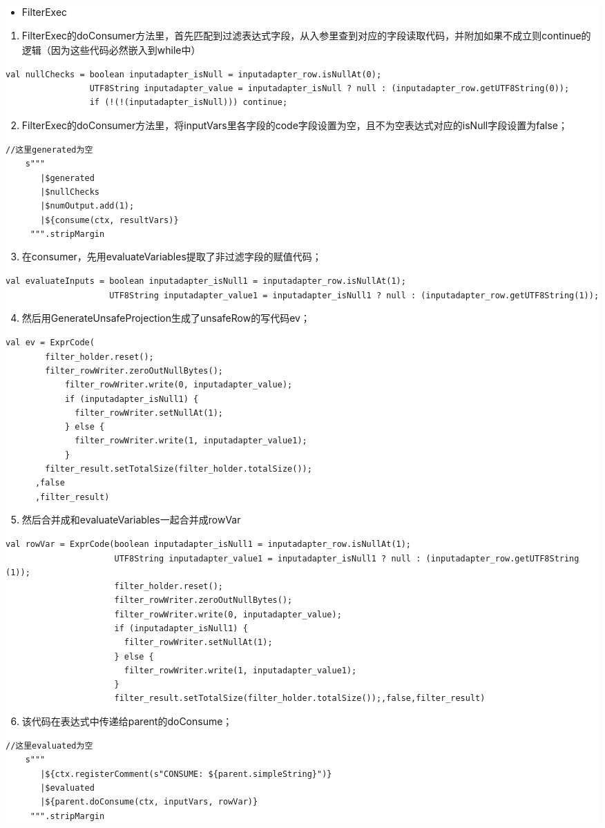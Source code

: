 
- FilterExec
1. FilterExec的doConsumer方法里，首先匹配到过滤表达式字段，从入参里查到对应的字段读取代码，并附加如果不成立则continue的逻辑（因为这些代码必然嵌入到while中）
```
val nullChecks = boolean inputadapter_isNull = inputadapter_row.isNullAt(0);
                 UTF8String inputadapter_value = inputadapter_isNull ? null : (inputadapter_row.getUTF8String(0));
                 if (!(!(inputadapter_isNull))) continue;
```
2. FilterExec的doConsumer方法里，将inputVars里各字段的code字段设置为空，且不为空表达式对应的isNull字段设置为false；
```
//这里generated为空
    s"""
       |$generated
       |$nullChecks
       |$numOutput.add(1);
       |${consume(ctx, resultVars)}
     """.stripMargin
```

3. 在consumer，先用evaluateVariables提取了非过滤字段的赋值代码；
```
val evaluateInputs = boolean inputadapter_isNull1 = inputadapter_row.isNullAt(1);
                     UTF8String inputadapter_value1 = inputadapter_isNull1 ? null : (inputadapter_row.getUTF8String(1));
```
4. 然后用GenerateUnsafeProjection生成了unsafeRow的写代码ev；
```
val ev = ExprCode(
        filter_holder.reset();
        filter_rowWriter.zeroOutNullBytes();
            filter_rowWriter.write(0, inputadapter_value);
            if (inputadapter_isNull1) {
              filter_rowWriter.setNullAt(1);
            } else {
              filter_rowWriter.write(1, inputadapter_value1);
            }
        filter_result.setTotalSize(filter_holder.totalSize());
      ,false
      ,filter_result)  
```

5. 然后合并成和evaluateVariables一起合并成rowVar
```
val rowVar = ExprCode(boolean inputadapter_isNull1 = inputadapter_row.isNullAt(1);
                      UTF8String inputadapter_value1 = inputadapter_isNull1 ? null : (inputadapter_row.getUTF8String(1));
                      filter_holder.reset();
                      filter_rowWriter.zeroOutNullBytes();
                      filter_rowWriter.write(0, inputadapter_value);
                      if (inputadapter_isNull1) {
                        filter_rowWriter.setNullAt(1);
                      } else {
                        filter_rowWriter.write(1, inputadapter_value1);
                      }
                      filter_result.setTotalSize(filter_holder.totalSize());,false,filter_result)
```
6. 该代码在表达式中传递给parent的doConsume；
```
//这里evaluated为空
    s"""
       |${ctx.registerComment(s"CONSUME: ${parent.simpleString}")}
       |$evaluated
       |${parent.doConsume(ctx, inputVars, rowVar)}
     """.stripMargin
```
